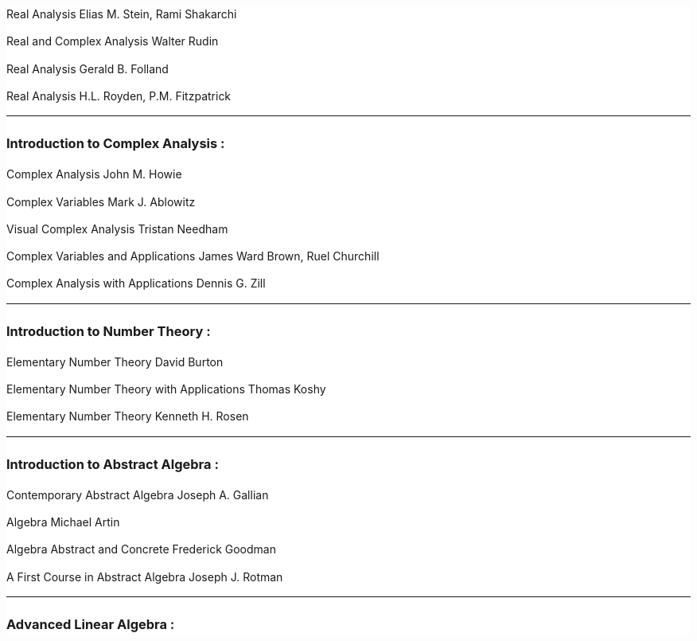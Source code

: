 Real Analysis
Elias M. Stein, Rami Shakarchi

Real and Complex Analysis
Walter Rudin

Real Analysis
Gerald B. Folland

Real Analysis
H.L. Royden, P.M. Fitzpatrick
***
### **Introduction to Complex Analysis :** 

Complex Analysis
John M. Howie

Complex Variables
Mark J. Ablowitz

Visual Complex Analysis
Tristan Needham

Complex Variables and Applications
James Ward Brown, Ruel Churchill

Complex Analysis with Applications
Dennis G. Zill
***
### **Introduction to Number Theory :**

Elementary Number Theory
David Burton

Elementary Number Theory with Applications
Thomas Koshy

Elementary Number Theory
Kenneth H. Rosen
***
### **Introduction to Abstract Algebra :**

Contemporary Abstract Algebra
Joseph A. Gallian

Algebra
Michael Artin

Algebra Abstract and Concrete
Frederick Goodman

A First Course in Abstract Algebra
Joseph J. Rotman
***
### **Advanced Linear Algebra :**
